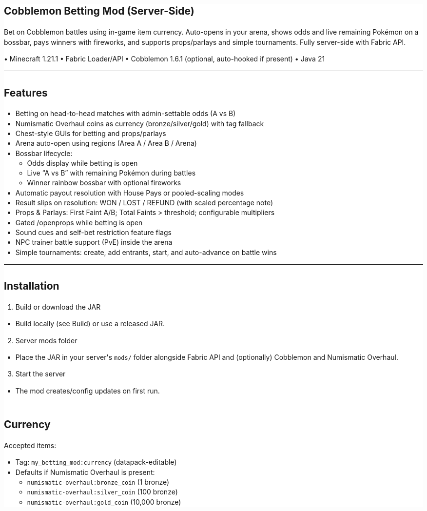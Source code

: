 ## Cobblemon Betting Mod (Server-Side)

Bet on Cobblemon battles using in-game item currency. Auto-opens in your arena, shows odds and live remaining Pokémon on a bossbar, pays winners with fireworks, and supports props/parlays and simple tournaments. Fully server-side with Fabric API.

• Minecraft 1.21.1 • Fabric Loader/API • Cobblemon 1.6.1 (optional, auto-hooked if present) • Java 21

---

## Features

- Betting on head-to-head matches with admin-settable odds (A vs B)
- Numismatic Overhaul coins as currency (bronze/silver/gold) with tag fallback
- Chest-style GUIs for betting and props/parlays
- Arena auto-open using regions (Area A / Area B / Arena)
- Bossbar lifecycle:
	- Odds display while betting is open
	- Live “A vs B” with remaining Pokémon during battles
	- Winner rainbow bossbar with optional fireworks
- Automatic payout resolution with House Pays or pooled-scaling modes
- Result slips on resolution: WON / LOST / REFUND (with scaled percentage note)
- Props & Parlays: First Faint A/B; Total Faints > threshold; configurable multipliers
- Gated /openprops while betting is open
- Sound cues and self-bet restriction feature flags
- NPC trainer battle support (PvE) inside the arena
- Simple tournaments: create, add entrants, start, and auto-advance on battle wins

---

## Installation

1) Build or download the JAR
- Build locally (see Build) or use a released JAR.

2) Server mods folder
- Place the JAR in your server's `mods/` folder alongside Fabric API and (optionally) Cobblemon and Numismatic Overhaul.

3) Start the server
- The mod creates/config updates on first run.

---

## Currency

Accepted items:
- Tag: `my_betting_mod:currency` (datapack-editable)
- Defaults if Numismatic Overhaul is present:
	- `numismatic-overhaul:bronze_coin` (1 bronze)
	- `numismatic-overhaul:silver_coin` (100 bronze)
	- `numismatic-overhaul:gold_coin` (10,000 bronze)
